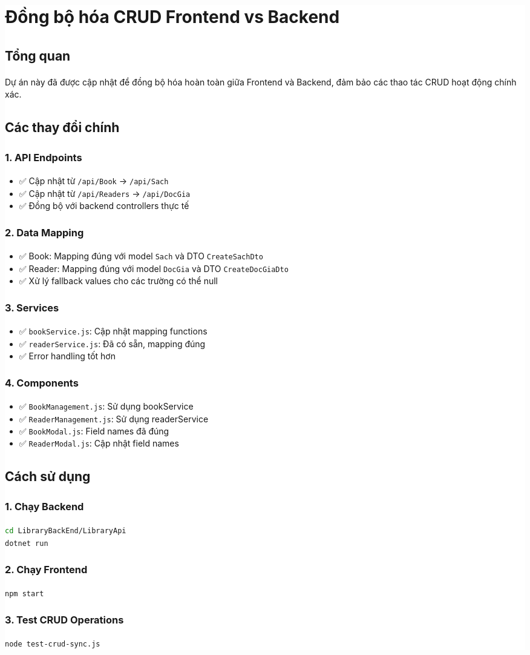 # Đồng bộ hóa CRUD Frontend vs Backend

## Tổng quan

Dự án này đã được cập nhật để đồng bộ hóa hoàn toàn giữa Frontend và Backend, đảm bảo các thao tác CRUD hoạt động chính xác.

## Các thay đổi chính

### 1. API Endpoints
- ✅ Cập nhật từ `/api/Book` → `/api/Sach`
- ✅ Cập nhật từ `/api/Readers` → `/api/DocGia`
- ✅ Đồng bộ với backend controllers thực tế

### 2. Data Mapping
- ✅ Book: Mapping đúng với model `Sach` và DTO `CreateSachDto`
- ✅ Reader: Mapping đúng với model `DocGia` và DTO `CreateDocGiaDto`
- ✅ Xử lý fallback values cho các trường có thể null

### 3. Services
- ✅ `bookService.js`: Cập nhật mapping functions
- ✅ `readerService.js`: Đã có sẵn, mapping đúng
- ✅ Error handling tốt hơn

### 4. Components
- ✅ `BookManagement.js`: Sử dụng bookService
- ✅ `ReaderManagement.js`: Sử dụng readerService
- ✅ `BookModal.js`: Field names đã đúng
- ✅ `ReaderModal.js`: Cập nhật field names

## Cách sử dụng

### 1. Chạy Backend
```bash
cd LibraryBackEnd/LibraryApi
dotnet run
```

### 2. Chạy Frontend
```bash
npm start
```

### 3. Test CRUD Operations
```bash
node test-crud-sync.js
```
